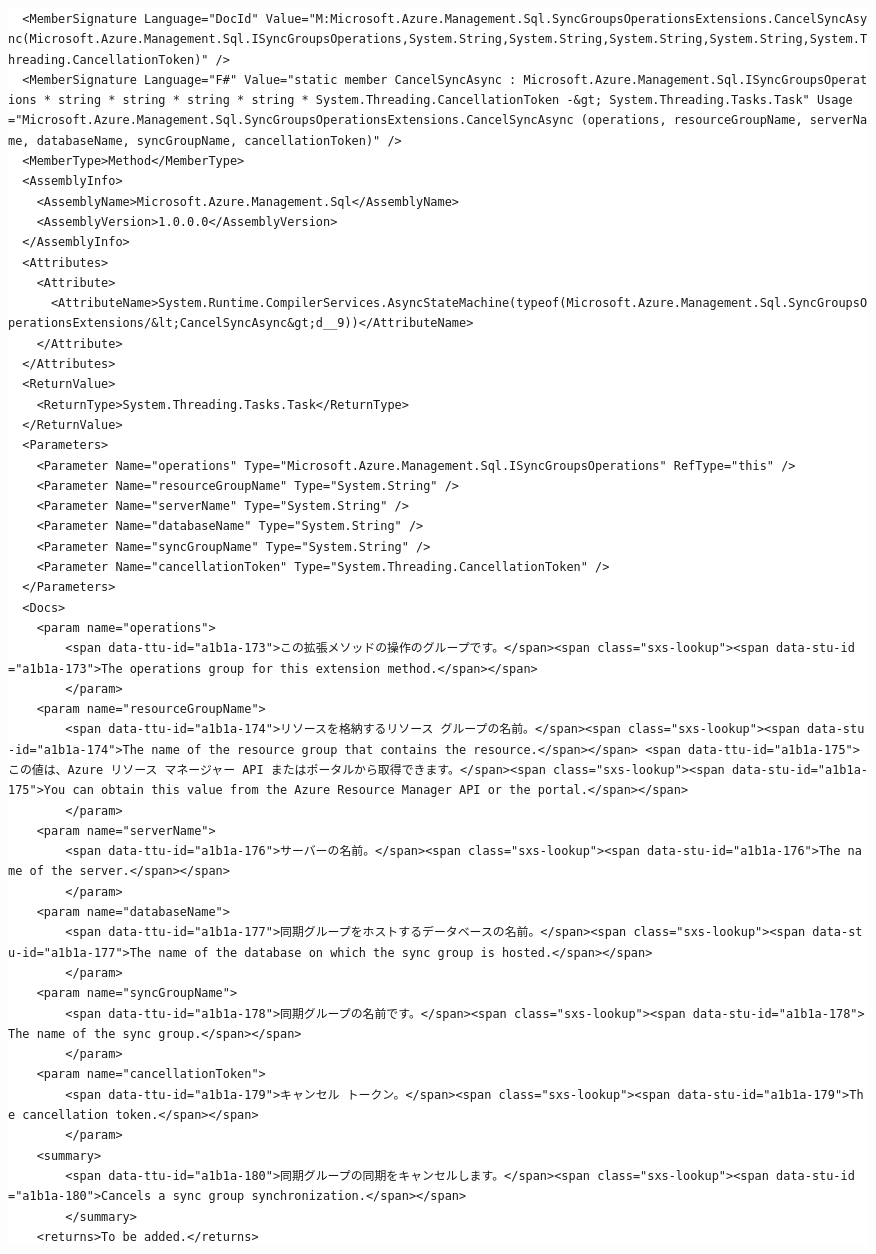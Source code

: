       <MemberSignature Language="DocId" Value="M:Microsoft.Azure.Management.Sql.SyncGroupsOperationsExtensions.CancelSyncAsync(Microsoft.Azure.Management.Sql.ISyncGroupsOperations,System.String,System.String,System.String,System.String,System.Threading.CancellationToken)" />
      <MemberSignature Language="F#" Value="static member CancelSyncAsync : Microsoft.Azure.Management.Sql.ISyncGroupsOperations * string * string * string * string * System.Threading.CancellationToken -&gt; System.Threading.Tasks.Task" Usage="Microsoft.Azure.Management.Sql.SyncGroupsOperationsExtensions.CancelSyncAsync (operations, resourceGroupName, serverName, databaseName, syncGroupName, cancellationToken)" />
      <MemberType>Method</MemberType>
      <AssemblyInfo>
        <AssemblyName>Microsoft.Azure.Management.Sql</AssemblyName>
        <AssemblyVersion>1.0.0.0</AssemblyVersion>
      </AssemblyInfo>
      <Attributes>
        <Attribute>
          <AttributeName>System.Runtime.CompilerServices.AsyncStateMachine(typeof(Microsoft.Azure.Management.Sql.SyncGroupsOperationsExtensions/&lt;CancelSyncAsync&gt;d__9))</AttributeName>
        </Attribute>
      </Attributes>
      <ReturnValue>
        <ReturnType>System.Threading.Tasks.Task</ReturnType>
      </ReturnValue>
      <Parameters>
        <Parameter Name="operations" Type="Microsoft.Azure.Management.Sql.ISyncGroupsOperations" RefType="this" />
        <Parameter Name="resourceGroupName" Type="System.String" />
        <Parameter Name="serverName" Type="System.String" />
        <Parameter Name="databaseName" Type="System.String" />
        <Parameter Name="syncGroupName" Type="System.String" />
        <Parameter Name="cancellationToken" Type="System.Threading.CancellationToken" />
      </Parameters>
      <Docs>
        <param name="operations">
            <span data-ttu-id="a1b1a-173">この拡張メソッドの操作のグループです。</span><span class="sxs-lookup"><span data-stu-id="a1b1a-173">The operations group for this extension method.</span></span>
            </param>
        <param name="resourceGroupName">
            <span data-ttu-id="a1b1a-174">リソースを格納するリソース グループの名前。</span><span class="sxs-lookup"><span data-stu-id="a1b1a-174">The name of the resource group that contains the resource.</span></span> <span data-ttu-id="a1b1a-175">この値は、Azure リソース マネージャー API またはポータルから取得できます。</span><span class="sxs-lookup"><span data-stu-id="a1b1a-175">You can obtain this value from the Azure Resource Manager API or the portal.</span></span>
            </param>
        <param name="serverName">
            <span data-ttu-id="a1b1a-176">サーバーの名前。</span><span class="sxs-lookup"><span data-stu-id="a1b1a-176">The name of the server.</span></span>
            </param>
        <param name="databaseName">
            <span data-ttu-id="a1b1a-177">同期グループをホストするデータベースの名前。</span><span class="sxs-lookup"><span data-stu-id="a1b1a-177">The name of the database on which the sync group is hosted.</span></span>
            </param>
        <param name="syncGroupName">
            <span data-ttu-id="a1b1a-178">同期グループの名前です。</span><span class="sxs-lookup"><span data-stu-id="a1b1a-178">The name of the sync group.</span></span>
            </param>
        <param name="cancellationToken">
            <span data-ttu-id="a1b1a-179">キャンセル トークン。</span><span class="sxs-lookup"><span data-stu-id="a1b1a-179">The cancellation token.</span></span>
            </param>
        <summary>
            <span data-ttu-id="a1b1a-180">同期グループの同期をキャンセルします。</span><span class="sxs-lookup"><span data-stu-id="a1b1a-180">Cancels a sync group synchronization.</span></span>
            </summary>
        <returns>To be added.</returns>